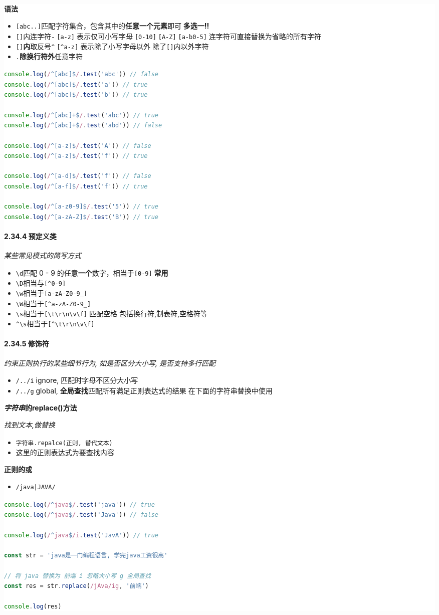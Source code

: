 **语法**

* `[abc..]`匹配字符集合，包含其中的**任意一个元素**即可 **多选一!!**
* `[]`内连字符`-` `[a-z]` 表示仅可小写字母 `[0-10]` `[A-Z]` `[a-b0-5]` 连字符可直接替换为省略的所有字符
* `[]`**内**取反号`^` `[^a-z]` 表示除了小写字母以外 除了`[]`内以外字符
* `.`**除换行符外**任意字符

```js
console.log(/^[abc]$/.test('abc')) // false
console.log(/^[abc]$/.test('a')) // true
console.log(/^[abc]$/.test('b')) // true

console.log(/^[abc]+$/.test('abc')) // true
console.log(/^[abc]+$/.test('abd')) // false

console.log(/^[a-z]$/.test('A')) // false
console.log(/^[a-z]$/.test('f')) // true

console.log(/^[a-d]$/.test('f')) // false
console.log(/^[a-f]$/.test('f')) // true

console.log(/^[a-z0-9]$/.test('5')) // true
console.log(/^[a-zA-Z]$/.test('B')) // true
```

#### 2.34.4 预定义类

*某些常见模式的简写方式*

* `\d`匹配 0 - 9 的任意**一个**数字，相当于`[0-9]` **常用**
* `\D`相当与`[^0-9]`
* `\w`相当于`[a-zA-Z0-9_]` 
* `\W`相当于`[^a-zA-Z0-9_]`
* `\s`相当于`[\t\r\n\v\f]` 匹配空格 包括换行符,制表符,空格符等
* `^\s`相当于`[^\t\r\n\v\f]`

#### 2.34.5 修饰符

*约束正则执行的某些细节行为, 如是否区分大小写, 是否支持多行匹配*

* `/../i` ignore, 匹配时字母不区分大小写
* `/../g` global, **全局查找**匹配所有满足正则表达式的结果 在下面的字符串替换中使用

***字符串*的replace()方法**

*找到文本,做替换*

* `字符串.repalce(正则, 替代文本)`
* 这里的正则表达式为要查找内容

**正则的或**

* `/java|JAVA/`

```js
console.log(/^java$/.test('java')) // true
console.log(/^java$/.test('Java')) // false

console.log(/^java$/i.test('JavA')) // true

const str = 'java是一门编程语言, 学完java工资很高'

// 将 java 替换为 前端 i 忽略大小写 g 全局查找
const res = str.replace(/jAva/ig, '前端')

console.log(res)
```
